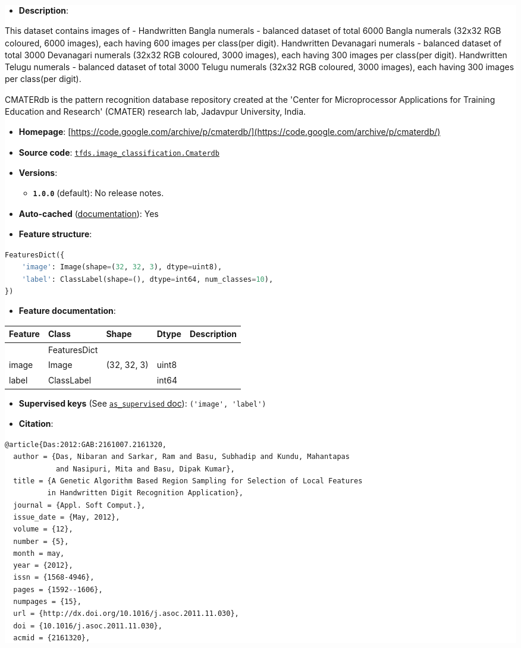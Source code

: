 *   **Description**:

This dataset contains images of - Handwritten Bangla numerals - balanced dataset
of total 6000 Bangla numerals (32x32 RGB coloured, 6000 images), each having 600
images per class(per digit). Handwritten Devanagari numerals - balanced dataset
of total 3000 Devanagari numerals (32x32 RGB coloured, 3000 images), each having
300 images per class(per digit). Handwritten Telugu numerals - balanced dataset
of total 3000 Telugu numerals (32x32 RGB coloured, 3000 images), each having 300
images per class(per digit).

CMATERdb is the pattern recognition database repository created at the 'Center
for Microprocessor Applications for Training Education and Research' (CMATER)
research lab, Jadavpur University, India.

*   **Homepage**:
    [https://code.google.com/archive/p/cmaterdb/](https://code.google.com/archive/p/cmaterdb/)

*   **Source code**:
    [`tfds.image_classification.Cmaterdb`](https://github.com/tensorflow/datasets/tree/master/tensorflow_datasets/image_classification/cmaterdb.py)

*   **Versions**:

    *   **`1.0.0`** (default): No release notes.

*   **Auto-cached**
    ([documentation](https://www.tensorflow.org/datasets/performances#auto-caching)):
    Yes

*   **Feature structure**:

```python
FeaturesDict({
    'image': Image(shape=(32, 32, 3), dtype=uint8),
    'label': ClassLabel(shape=(), dtype=int64, num_classes=10),
})
```

*   **Feature documentation**:

Feature | Class        | Shape       | Dtype | Description
:------ | :----------- | :---------- | :---- | :----------
        | FeaturesDict |             |       |
image   | Image        | (32, 32, 3) | uint8 |
label   | ClassLabel   |             | int64 |

*   **Supervised keys** (See
    [`as_supervised` doc](https://www.tensorflow.org/datasets/api_docs/python/tfds/load#args)):
    `('image', 'label')`

*   **Citation**:

```
@article{Das:2012:GAB:2161007.2161320,
  author = {Das, Nibaran and Sarkar, Ram and Basu, Subhadip and Kundu, Mahantapas
            and Nasipuri, Mita and Basu, Dipak Kumar},
  title = {A Genetic Algorithm Based Region Sampling for Selection of Local Features
          in Handwritten Digit Recognition Application},
  journal = {Appl. Soft Comput.},
  issue_date = {May, 2012},
  volume = {12},
  number = {5},
  month = may,
  year = {2012},
  issn = {1568-4946},
  pages = {1592--1606},
  numpages = {15},
  url = {http://dx.doi.org/10.1016/j.asoc.2011.11.030},
  doi = {10.1016/j.asoc.2011.11.030},
  acmid = {2161320},
```